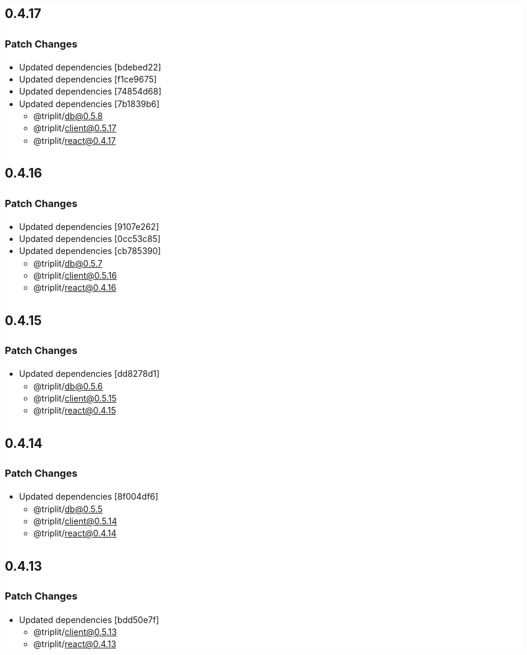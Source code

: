 ## 0.4.17

### Patch Changes

- Updated dependencies [bdebed22]
- Updated dependencies [f1ce9675]
- Updated dependencies [74854d68]
- Updated dependencies [7b1839b6]
  - @triplit/db@0.5.8
  - @triplit/client@0.5.17
  - @triplit/react@0.4.17

## 0.4.16

### Patch Changes

- Updated dependencies [9107e262]
- Updated dependencies [0cc53c85]
- Updated dependencies [cb785390]
  - @triplit/db@0.5.7
  - @triplit/client@0.5.16
  - @triplit/react@0.4.16

## 0.4.15

### Patch Changes

- Updated dependencies [dd8278d1]
  - @triplit/db@0.5.6
  - @triplit/client@0.5.15
  - @triplit/react@0.4.15

## 0.4.14

### Patch Changes

- Updated dependencies [8f004df6]
  - @triplit/db@0.5.5
  - @triplit/client@0.5.14
  - @triplit/react@0.4.14

## 0.4.13

### Patch Changes

- Updated dependencies [bdd50e7f]
  - @triplit/client@0.5.13
  - @triplit/react@0.4.13
